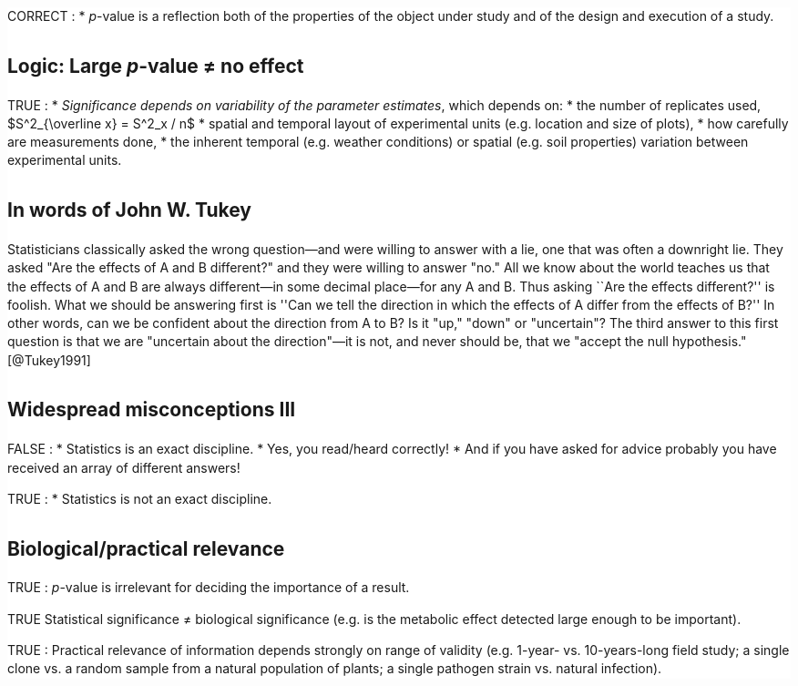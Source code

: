 CORRECT
:   * _p_-value is a reflection both of the properties of the object under study and of the design and execution of a study.
   
## Logic: Large _p_-value $\neq$ no effect

TRUE
:   * _Significance depends on variability of the parameter estimates_, which depends on:
    * the number of replicates used, $S^2_{\overline x} = S^2_x / n$
    * spatial and temporal layout of experimental units (e.g. location and size of plots),
    * how carefully are measurements done,
    * the inherent temporal (e.g. weather conditions) or spatial (e.g. soil properties) variation between experimental units.


## In words of John W. Tukey

Statisticians classically asked the wrong question—and were willing to answer with a lie, one that was often a downright lie. They asked "Are the effects of A and B different?" and they were willing to answer "no."
All we know about the world teaches us that the effects of A and B are always different—in some decimal place—for any A and B. Thus asking ``Are the effects different?'' is foolish.
What we should be answering first is ''Can we tell the direction in which the effects of A differ from the effects of B?'' In other words, can we be confident about the direction from A to B? Is it "up," "down" or "uncertain"?
The third answer to this first question is that we are "uncertain about the direction"—it is not, and never should be, that we "accept the null hypothesis."
[@Tukey1991]

## Widespread misconceptions III

FALSE
:   * Statistics is an exact discipline.
    * Yes, you read/heard correctly!
    * And if you have asked for advice probably you have received an array of different answers!
    
TRUE
:   * Statistics is not an exact discipline.

## Biological/practical relevance

TRUE
:  _p_-value is irrelevant for deciding the importance of a result.

TRUE
Statistical significance $\neq$ biological significance (e.g. is the metabolic effect detected large enough to be important).

TRUE
:  Practical relevance of information depends strongly on range of validity (e.g. 1-year- vs. 10-years-long field study; a single clone vs. a random sample from a natural population of plants; a single pathogen strain vs. natural infection).


[regression10]: figures/regression_anim_b1.gif "regression10"
[regression01]: figures/regression_anim_b01.gif "regression01"
[regression01100]: figures/regression_anim_b01_100.gif "regression01100"
[regression01006]: figures/regression_anim_b01_6.gif "regression01006"